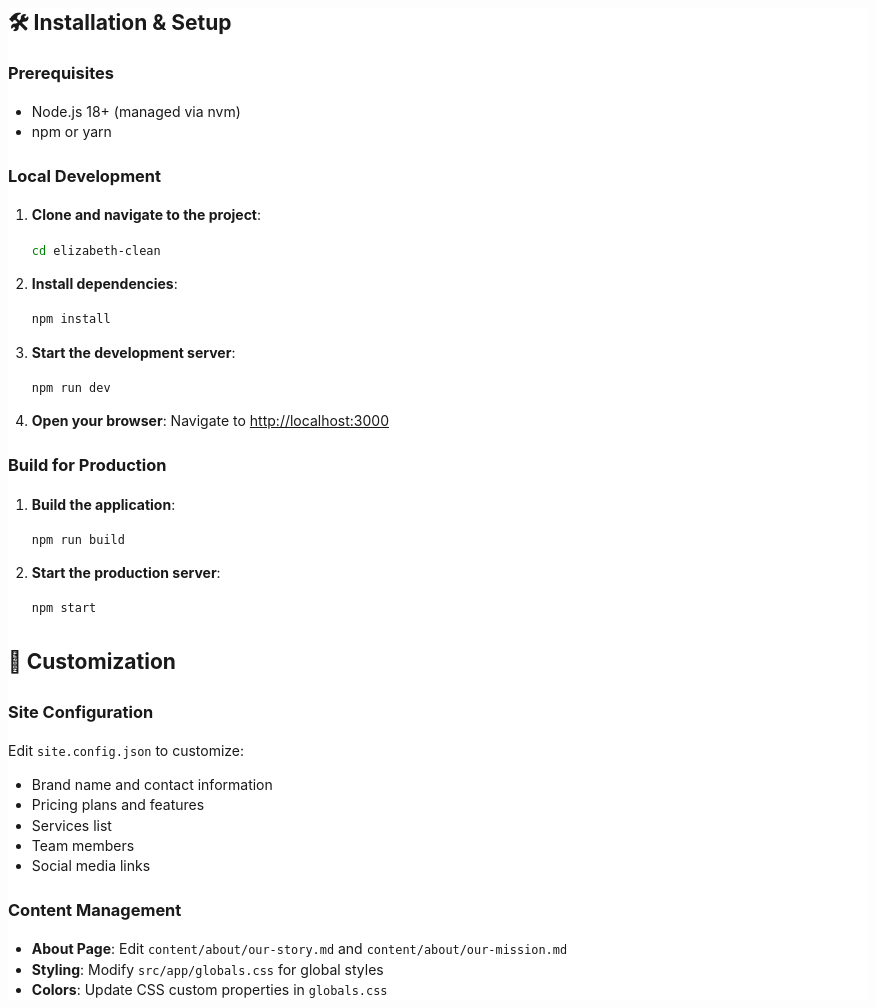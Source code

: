 ## 🛠️ Installation & Setup

### Prerequisites

- Node.js 18+ (managed via nvm)
- npm or yarn

### Local Development

1. **Clone and navigate to the project**:
   ```bash
   cd elizabeth-clean
   ```

2. **Install dependencies**:
   ```bash
   npm install
   ```

3. **Start the development server**:
   ```bash
   npm run dev
   ```

4. **Open your browser**:
   Navigate to [http://localhost:3000](http://localhost:3000)

### Build for Production

1. **Build the application**:
   ```bash
   npm run build
   ```

2. **Start the production server**:
   ```bash
   npm start
   ```

## 🎨 Customization

### Site Configuration

Edit `site.config.json` to customize:
- Brand name and contact information
- Pricing plans and features
- Services list
- Team members
- Social media links

### Content Management

- **About Page**: Edit `content/about/our-story.md` and `content/about/our-mission.md`
- **Styling**: Modify `src/app/globals.css` for global styles
- **Colors**: Update CSS custom properties in `globals.css`
